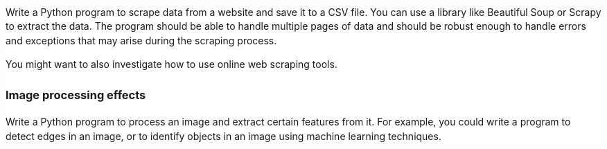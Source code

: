 Write a Python program to scrape data from a website and save it to a CSV file. You can use a library like Beautiful Soup or Scrapy to extract the data. The program should be able to handle multiple pages of data and should be robust enough to handle errors and exceptions that may arise during the scraping process.

You might want to also investigate how to use online web scraping tools.

### Image processing effects

Write a Python program to process an image and extract certain features from it. For example, you could write a program to detect edges in an image, or to identify objects in an image using machine learning techniques.
